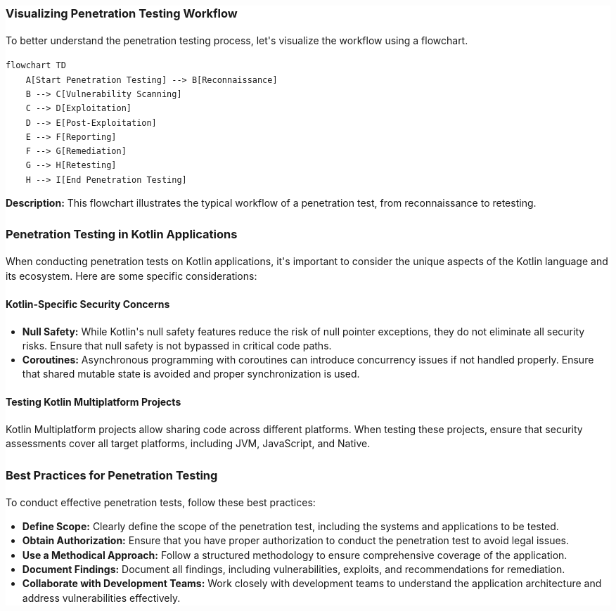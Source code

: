 ### Visualizing Penetration Testing Workflow

To better understand the penetration testing process, let's visualize the workflow using a flowchart.

```mermaid
flowchart TD
    A[Start Penetration Testing] --> B[Reconnaissance]
    B --> C[Vulnerability Scanning]
    C --> D[Exploitation]
    D --> E[Post-Exploitation]
    E --> F[Reporting]
    F --> G[Remediation]
    G --> H[Retesting]
    H --> I[End Penetration Testing]
```

**Description:** This flowchart illustrates the typical workflow of a penetration test, from reconnaissance to retesting.

### Penetration Testing in Kotlin Applications

When conducting penetration tests on Kotlin applications, it's important to consider the unique aspects of the Kotlin language and its ecosystem. Here are some specific considerations:

#### Kotlin-Specific Security Concerns

- **Null Safety:** While Kotlin's null safety features reduce the risk of null pointer exceptions, they do not eliminate all security risks. Ensure that null safety is not bypassed in critical code paths.
- **Coroutines:** Asynchronous programming with coroutines can introduce concurrency issues if not handled properly. Ensure that shared mutable state is avoided and proper synchronization is used.

#### Testing Kotlin Multiplatform Projects

Kotlin Multiplatform projects allow sharing code across different platforms. When testing these projects, ensure that security assessments cover all target platforms, including JVM, JavaScript, and Native.

### Best Practices for Penetration Testing

To conduct effective penetration tests, follow these best practices:

- **Define Scope:** Clearly define the scope of the penetration test, including the systems and applications to be tested.
- **Obtain Authorization:** Ensure that you have proper authorization to conduct the penetration test to avoid legal issues.
- **Use a Methodical Approach:** Follow a structured methodology to ensure comprehensive coverage of the application.
- **Document Findings:** Document all findings, including vulnerabilities, exploits, and recommendations for remediation.
- **Collaborate with Development Teams:** Work closely with development teams to understand the application architecture and address vulnerabilities effectively.
